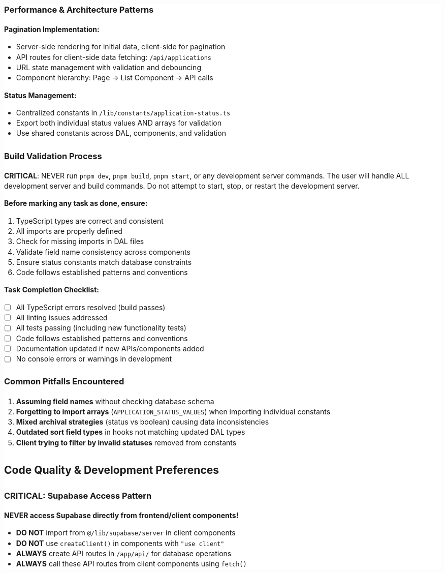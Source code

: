 ### Performance & Architecture Patterns

**Pagination Implementation:**
- Server-side rendering for initial data, client-side for pagination
- API routes for client-side data fetching: `/api/applications`
- URL state management with validation and debouncing
- Component hierarchy: Page → List Component → API calls

**Status Management:**
- Centralized constants in `/lib/constants/application-status.ts`
- Export both individual status values AND arrays for validation
- Use shared constants across DAL, components, and validation

### Build Validation Process

**CRITICAL**: NEVER run `pnpm dev`, `pnpm build`, `pnpm start`, or any development server commands. The user will handle ALL development server and build commands. Do not attempt to start, stop, or restart the development server.

**Before marking any task as done, ensure:**
1. TypeScript types are correct and consistent
2. All imports are properly defined
3. Check for missing imports in DAL files
4. Validate field name consistency across components
5. Ensure status constants match database constraints
6. Code follows established patterns and conventions

**Task Completion Checklist:**
- [ ] All TypeScript errors resolved (build passes)
- [ ] All linting issues addressed
- [ ] All tests passing (including new functionality tests)
- [ ] Code follows established patterns and conventions
- [ ] Documentation updated if new APIs/components added
- [ ] No console errors or warnings in development

### Common Pitfalls Encountered

1. **Assuming field names** without checking database schema
2. **Forgetting to import arrays** (`APPLICATION_STATUS_VALUES`) when importing individual constants
3. **Mixed archival strategies** (status vs boolean) causing data inconsistencies
4. **Outdated sort field types** in hooks not matching updated DAL types
5. **Client trying to filter by invalid statuses** removed from constants

## Code Quality & Development Preferences

### CRITICAL: Supabase Access Pattern

**NEVER access Supabase directly from frontend/client components!**
- **DO NOT** import from `@/lib/supabase/server` in client components
- **DO NOT** use `createClient()` in components with `"use client"`
- **ALWAYS** create API routes in `/app/api/` for database operations
- **ALWAYS** call these API routes from client components using `fetch()`
